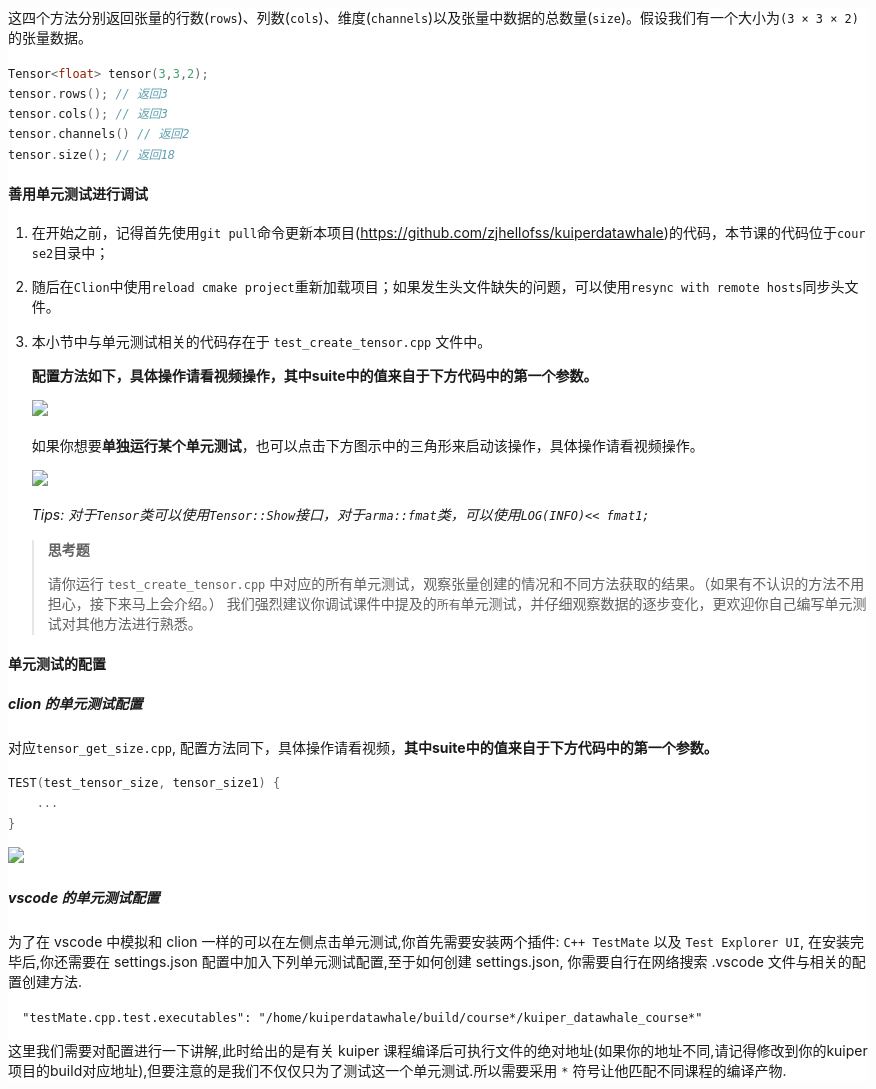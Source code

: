 这四个方法分别返回张量的行数(`rows`)、列数(`cols`)、维度(`channels`)以及张量中数据的总数量(`size`)。假设我们有一个大小为`(3 × 3 × 2)`的张量数据。

```cpp
Tensor<float> tensor(3,3,2);
tensor.rows(); // 返回3
tensor.cols(); // 返回3
tensor.channels() // 返回2
tensor.size(); // 返回18
```

#### 善用单元测试进行调试

1. 在开始之前，记得首先使用`git pull`命令更新本项目(https://github.com/zjhellofss/kuiperdatawhale)的代码，本节课的代码位于`course2`目录中；

2. 随后在`Clion`中使用`reload cmake project`重新加载项目；如果发生头文件缺失的问题，可以使用`resync with remote hosts`同步头文件。

3. 本小节中与单元测试相关的代码存在于 `test_create_tensor.cpp` 文件中。

   **配置方法如下，具体操作请看视频操作，其中suite中的值来自于下方代码中的第一个参数。**

   ![](https://i.imgur.com/HGdPlF7.png)

   如果你想要**单独运行某个单元测试**，也可以点击下方图示中的三角形来启动该操作，具体操作请看视频操作。

   ![](https://i.imgur.com/wma4PuW.png)


   *Tips: 对于`Tensor`类可以使用`Tensor::Show`接口，对于`arma::fmat`类，可以使用`LOG(INFO)<< fmat1;`*


>**思考题**
>
>请你运行 `test_create_tensor.cpp` 中对应的所有单元测试，观察张量创建的情况和不同方法获取的结果。（如果有不认识的方法不用担心，接下来马上会介绍。）
>我们强烈建议你调试课件中提及的`所有`单元测试，并仔细观察数据的逐步变化，更欢迎你自己编写单元测试对其他方法进行熟悉。

#### 单元测试的配置

##### clion 的单元测试配置

对应`tensor_get_size.cpp`, 配置方法同下，具体操作请看视频，**其中suite中的值来自于下方代码中的第一个参数。**

```cpp
TEST(test_tensor_size, tensor_size1) {
	...
}
```

![](https://i.imgur.com/qMifQ4w.png)

##### vscode 的单元测试配置

为了在 vscode 中模拟和 clion 一样的可以在左侧点击单元测试,你首先需要安装两个插件: `C++ TestMate` 以及
`Test Explorer UI`, 在安装完毕后,你还需要在 settings.json 配置中加入下列单元测试配置,至于如何创建 settings.json, 你需要自行在网络搜索 .vscode 文件与相关的配置创建方法.
```
  "testMate.cpp.test.executables": "/home/kuiperdatawhale/build/course*/kuiper_datawhale_course*"
```
这里我们需要对配置进行一下讲解,此时给出的是有关 kuiper 课程编译后可执行文件的绝对地址(如果你的地址不同,请记得修改到你的kuiper项目的build对应地址),但要注意的是我们不仅仅只为了测试这一个单元测试.所以需要采用 `*` 符号让他匹配不同课程的编译产物.
